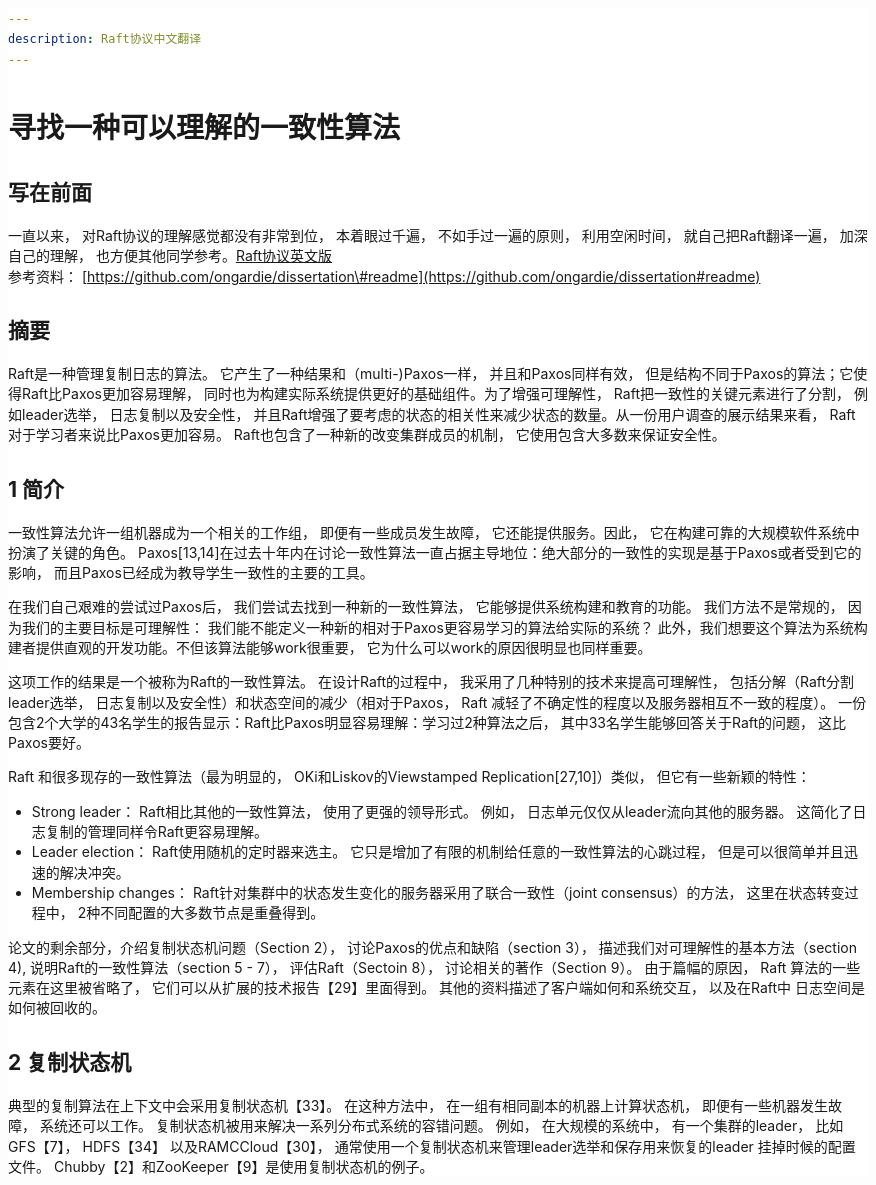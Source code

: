 ```yaml
---
description: Raft协议中文翻译
---
```


# 寻找一种可以理解的一致性算法

## 写在前面

一直以来， 对Raft协议的理解感觉都没有非常到位， 本着眼过千遍， 不如手过一遍的原则， 利用空闲时间， 就自己把Raft翻译一遍， 加深自己的理解， 也方便其他同学参考。[Raft协议英文版](https://raft.github.io/raft.pdf)  
参考资料： [https://github.com/ongardie/dissertation\#readme](https://github.com/ongardie/dissertation#readme)

## 摘要

Raft是一种管理复制日志的算法。 它产生了一种结果和（multi-\)Paxos一样， 并且和Paxos同样有效， 但是结构不同于Paxos的算法；它使得Raft比Paxos更加容易理解， 同时也为构建实际系统提供更好的基础组件。为了增强可理解性， Raft把一致性的关键元素进行了分割， 例如leader选举， 日志复制以及安全性， 并且Raft增强了要考虑的状态的相关性来减少状态的数量。从一份用户调查的展示结果来看， Raft对于学习者来说比Paxos更加容易。 Raft也包含了一种新的改变集群成员的机制， 它使用包含大多数来保证安全性。

## 1 简介

一致性算法允许一组机器成为一个相关的工作组， 即便有一些成员发生故障， 它还能提供服务。因此， 它在构建可靠的大规模软件系统中扮演了关键的角色。 Paxos\[13,14\]在过去十年内在讨论一致性算法一直占据主导地位：绝大部分的一致性的实现是基于Paxos或者受到它的影响， 而且Paxos已经成为教导学生一致性的主要的工具。

在我们自己艰难的尝试过Paxos后， 我们尝试去找到一种新的一致性算法， 它能够提供系统构建和教育的功能。 我们方法不是常规的， 因为我们的主要目标是可理解性： 我们能不能定义一种新的相对于Paxos更容易学习的算法给实际的系统？ 此外，我们想要这个算法为系统构建者提供直观的开发功能。不但该算法能够work很重要， 它为什么可以work的原因很明显也同样重要。

这项工作的结果是一个被称为Raft的一致性算法。 在设计Raft的过程中， 我采用了几种特别的技术来提高可理解性， 包括分解（Raft分割leader选举， 日志复制以及安全性）和状态空间的减少（相对于Paxos， Raft 减轻了不确定性的程度以及服务器相互不一致的程度）。 一份包含2个大学的43名学生的报告显示：Raft比Paxos明显容易理解：学习过2种算法之后， 其中33名学生能够回答关于Raft的问题， 这比Paxos要好。

Raft 和很多现存的一致性算法（最为明显的， OKi和Liskov的Viewstamped Replication\[27,10\]）类似， 但它有一些新颖的特性：

* Strong leader： Raft相比其他的一致性算法， 使用了更强的领导形式。 例如， 日志单元仅仅从leader流向其他的服务器。 这简化了日志复制的管理同样令Raft更容易理解。
* Leader election： Raft使用随机的定时器来选主。 它只是增加了有限的机制给任意的一致性算法的心跳过程， 但是可以很简单并且迅速的解决冲突。
* Membership changes： Raft针对集群中的状态发生变化的服务器采用了联合一致性（joint consensus）的方法， 这里在状态转变过程中， 2种不同配置的大多数节点是重叠得到。

论文的剩余部分，介绍复制状态机问题（Section 2）， 讨论Paxos的优点和缺陷（section 3）， 描述我们对可理解性的基本方法（section 4\), 说明Raft的一致性算法（section 5 - 7）， 评估Raft（Sectoin 8）， 讨论相关的著作（Section 9）。 由于篇幅的原因， Raft 算法的一些元素在这里被省略了， 它们可以从扩展的技术报告【29】里面得到。 其他的资料描述了客户端如何和系统交互， 以及在Raft中 日志空间是如何被回收的。

## 2 复制状态机

典型的复制算法在上下文中会采用复制状态机【33】。 在这种方法中， 在一组有相同副本的机器上计算状态机， 即便有一些机器发生故障， 系统还可以工作。 复制状态机被用来解决一系列分布式系统的容错问题。 例如， 在大规模的系统中， 有一个集群的leader， 比如GFS【7】， HDFS【34】 以及RAMCCloud【30】， 通常使用一个复制状态机来管理leader选举和保存用来恢复的leader 挂掉时候的配置文件。 Chubby【2】和ZooKeeper【9】是使用复制状态机的例子。  

